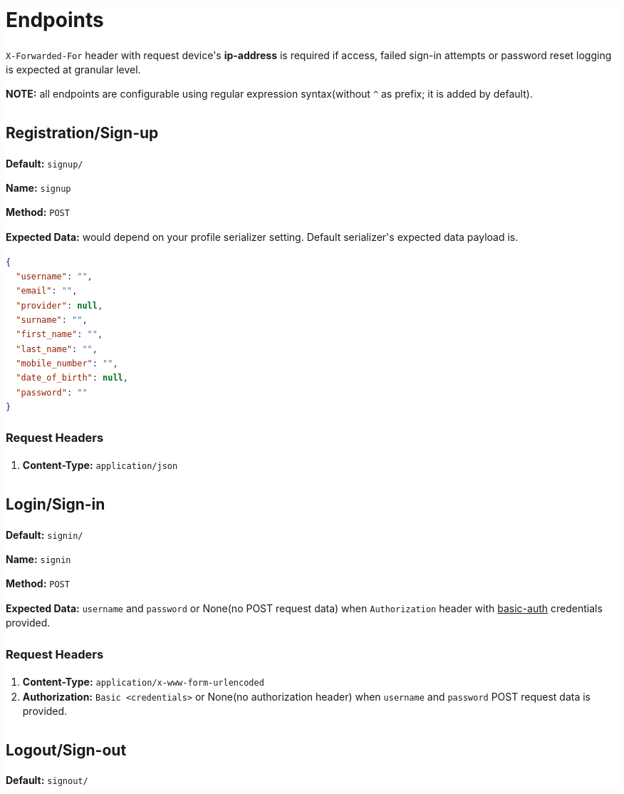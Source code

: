 # Endpoints
`X-Forwarded-For` header with request device's **ip-address** is required if access, failed sign-in attempts or password
 reset logging is expected at granular level.

**NOTE:** all endpoints are configurable using regular expression syntax(without `^` as prefix; it is added by default).

## Registration/Sign-up
**Default:** `signup/`

**Name:** `signup`

**Method:** `POST`

**Expected Data:** would depend on your profile serializer setting. Default serializer's expected data payload is.
```json
{
  "username": "",
  "email": "",
  "provider": null,
  "surname": "",
  "first_name": "",
  "last_name": "",
  "mobile_number": "",
  "date_of_birth": null,
  "password": ""
}
```

### Request Headers
1. **Content-Type:** `application/json`

## Login/Sign-in
**Default:** `signin/`

**Name:** `signin`

**Method:** `POST`

**Expected Data:** `username` and `password` or None(no POST request data) when `Authorization` header with 
[basic-auth][basic-auth-scheme] credentials provided.

### Request Headers
1. **Content-Type:** `application/x-www-form-urlencoded`
2. **Authorization:** `Basic <credentials>` or None(no authorization header) when `username` and `password` POST 
request data is provided.

## Logout/Sign-out
**Default:** `signout/`


[user-lookup-field-url]: https://django-rest-xauth.readthedocs.io/en/latest/api-guide/endpoints/#USER_LOOKUP_FIELD
[basic-auth-scheme]: https://en.wikipedia.org/wiki/Basic_access_authentication